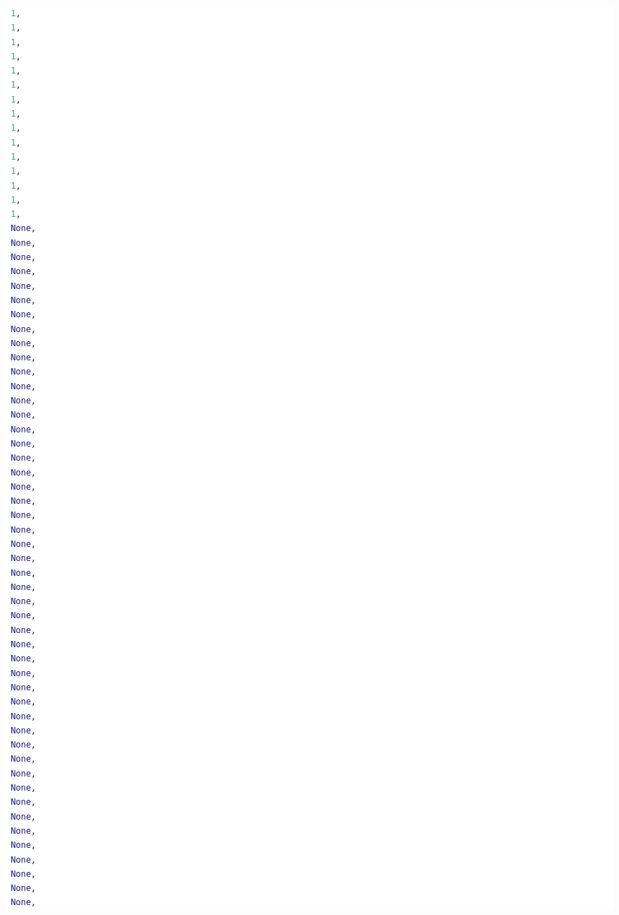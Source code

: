```python
 1,
 1,
 1,
 1,
 1,
 1,
 1,
 1,
 1,
 1,
 1,
 1,
 1,
 1,
 1,
 None,
 None,
 None,
 None,
 None,
 None,
 None,
 None,
 None,
 None,
 None,
 None,
 None,
 None,
 None,
 None,
 None,
 None,
 None,
 None,
 None,
 None,
 None,
 None,
 None,
 None,
 None,
 None,
 None,
 None,
 None,
 None,
 None,
 None,
 None,
 None,
 None,
 None,
 None,
 None,
 None,
 None,
 None,
 None,
 None,
 None,
 None,
 None,
```
